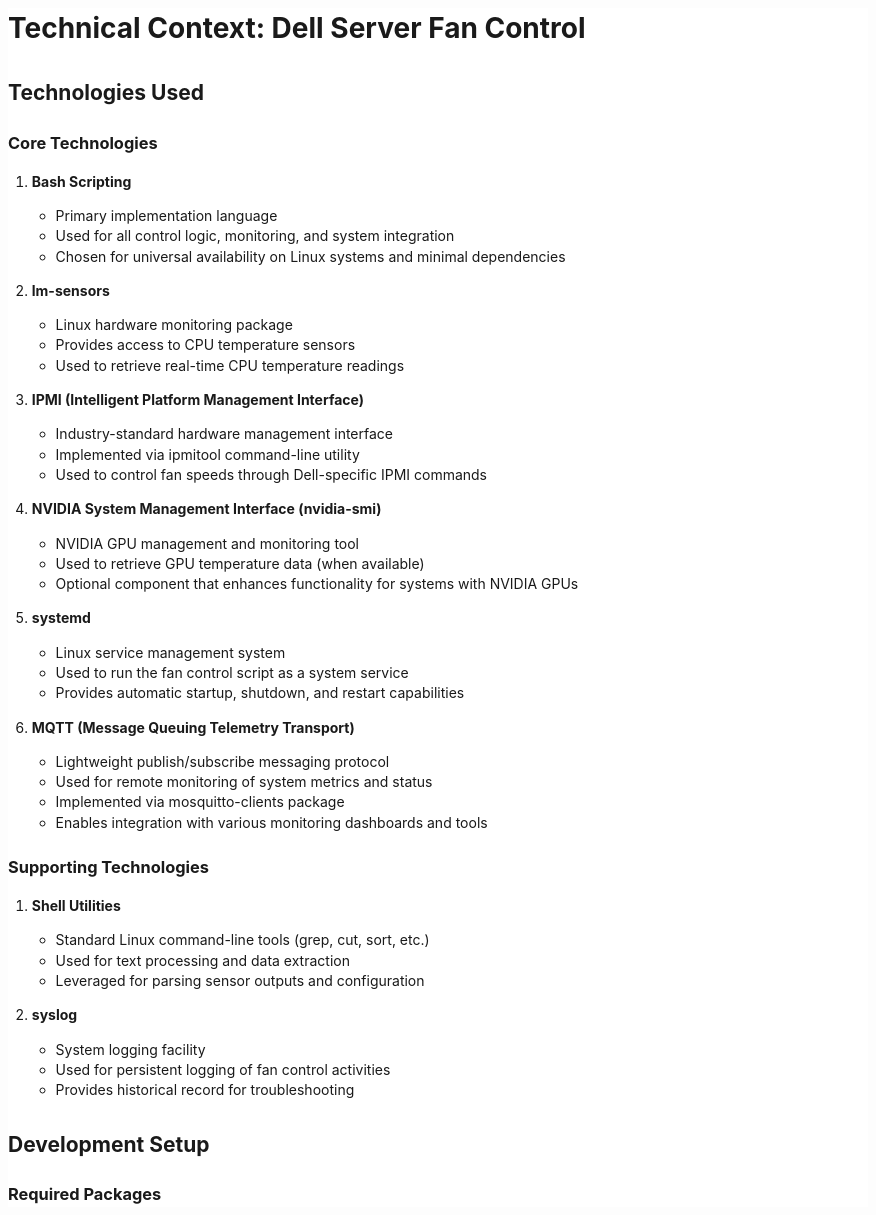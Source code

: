 # Technical Context: Dell Server Fan Control

## Technologies Used

### Core Technologies

1. **Bash Scripting**
   - Primary implementation language
   - Used for all control logic, monitoring, and system integration
   - Chosen for universal availability on Linux systems and minimal dependencies

2. **lm-sensors**
   - Linux hardware monitoring package
   - Provides access to CPU temperature sensors
   - Used to retrieve real-time CPU temperature readings

3. **IPMI (Intelligent Platform Management Interface)**
   - Industry-standard hardware management interface
   - Implemented via ipmitool command-line utility
   - Used to control fan speeds through Dell-specific IPMI commands

4. **NVIDIA System Management Interface (nvidia-smi)**
   - NVIDIA GPU management and monitoring tool
   - Used to retrieve GPU temperature data (when available)
   - Optional component that enhances functionality for systems with NVIDIA GPUs

5. **systemd**
   - Linux service management system
   - Used to run the fan control script as a system service
   - Provides automatic startup, shutdown, and restart capabilities

6. **MQTT (Message Queuing Telemetry Transport)**
   - Lightweight publish/subscribe messaging protocol
   - Used for remote monitoring of system metrics and status
   - Implemented via mosquitto-clients package
   - Enables integration with various monitoring dashboards and tools

### Supporting Technologies

1. **Shell Utilities**
   - Standard Linux command-line tools (grep, cut, sort, etc.)
   - Used for text processing and data extraction
   - Leveraged for parsing sensor outputs and configuration

2. **syslog**
   - System logging facility
   - Used for persistent logging of fan control activities
   - Provides historical record for troubleshooting

## Development Setup

### Required Packages
